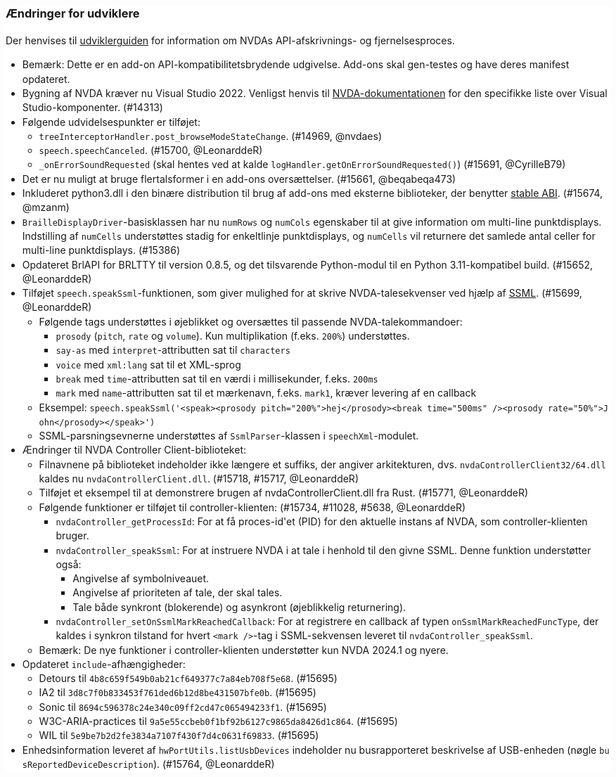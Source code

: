 ### Ændringer for udviklere

Der henvises til [udviklerguiden](https://www.nvaccess.org/files/nvda/documentation/developerGuide.html#API) for information om NVDAs API-afskrivnings- og fjernelsesproces.

* Bemærk: Dette er en add-on API-kompatibilitetsbrydende udgivelse.
  Add-ons skal gen-testes og have deres manifest opdateret.
* Bygning af NVDA kræver nu Visual Studio 2022.
  Venligst henvis til [NVDA-dokumentationen](https://github.com/nvaccess/nvda/blob/release-2024.1/projectDocs/dev/createDevEnvironment.md) for den specifikke liste over Visual Studio-komponenter. (#14313)
* Følgende udvidelsespunkter er tilføjet:
  * `treeInterceptorHandler.post_browseModeStateChange`. (#14969, @nvdaes)
  * `speech.speechCanceled`. (#15700, @LeonarddeR)
  * `_onErrorSoundRequested` (skal hentes ved at kalde `logHandler.getOnErrorSoundRequested()`) (#15691, @CyrilleB79)
* Det er nu muligt at bruge flertalsformer i en add-ons oversættelser. (#15661, @beqabeqa473)
* Inkluderet python3.dll i den binære distribution til brug af add-ons med eksterne biblioteker, der benytter [stable ABI](https://docs.python.org/3.11/c-api/stable.html). (#15674, @mzanm)
* `BrailleDisplayDriver`-basisklassen har nu `numRows` og `numCols` egenskaber til at give information om multi-line punktdisplays.
  Indstilling af `numCells` understøttes stadig for enkeltlinje punktdisplays, og `numCells` vil returnere det samlede antal celler for multi-line punktdisplays. (#15386)
* Opdateret BrlAPI for BRLTTY til version 0.8.5, og det tilsvarende Python-modul til en Python 3.11-kompatibel build. (#15652, @LeonarddeR)
* Tilføjet `speech.speakSsml`-funktionen, som giver mulighed for at skrive NVDA-talesekvenser ved hjælp af [SSML](https://www.w3.org/TR/speech-synthesis11/). (#15699, @LeonarddeR)
  * Følgende tags understøttes i øjeblikket og oversættes til passende NVDA-talekommandoer:
    * `prosody` (`pitch`, `rate` og `volume`). Kun multiplikation (f.eks. `200%`) understøttes.
    * `say-as` med `interpret`-attributten sat til `characters`
    * `voice` med `xml:lang` sat til et XML-sprog
    * `break` med `time`-attributten sat til en værdi i millisekunder, f.eks. `200ms`
    * `mark` med `name`-attributten sat til et mærkenavn, f.eks. `mark1`, kræver levering af en callback
  * Eksempel: `speech.speakSsml('<speak><prosody pitch="200%">hej</prosody><break time="500ms" /><prosody rate="50%">John</prosody></speak>')`
  * SSML-parsningsevnerne understøttes af `SsmlParser`-klassen i `speechXml`-modulet.
* Ændringer til NVDA Controller Client-biblioteket:
  * Filnavnene på biblioteket indeholder ikke længere et suffiks, der angiver arkitekturen, dvs. `nvdaControllerClient32/64.dll` kaldes nu `nvdaControllerClient.dll`. (#15718, #15717, @LeonarddeR)
  * Tilføjet et eksempel til at demonstrere brugen af nvdaControllerClient.dll fra Rust. (#15771, @LeonarddeR)
  * Følgende funktioner er tilføjet til controller-klienten: (#15734, #11028, #5638, @LeonarddeR)
    * `nvdaController_getProcessId`: For at få proces-id'et (PID) for den aktuelle instans af NVDA, som controller-klienten bruger.
    * `nvdaController_speakSsml`: For at instruere NVDA i at tale i henhold til den givne SSML. Denne funktion understøtter også:
      * Angivelse af symbolniveauet.
      * Angivelse af prioriteten af tale, der skal tales.
      * Tale både synkront (blokerende) og asynkront (øjeblikkelig returnering).
    * `nvdaController_setOnSsmlMarkReachedCallback`: For at registrere en callback af typen `onSsmlMarkReachedFuncType`, der kaldes i synkron tilstand for hvert `<mark />`-tag i SSML-sekvensen leveret til `nvdaController_speakSsml`.
  * Bemærk: De nye funktioner i controller-klienten understøtter kun NVDA 2024.1 og nyere.
* Opdateret `include`-afhængigheder:
  * Detours til `4b8c659f549b0ab21cf649377c7a84eb708f5e68`. (#15695)
  * IA2 til `3d8c7f0b833453f761ded6b12d8be431507bfe0b`. (#15695)
  * Sonic til `8694c596378c24e340c09ff2cd47c065494233f1`. (#15695)
  * W3C-ARIA-practices til `9a5e55ccbeb0f1bf92b6127c9865da8426d1c864`. (#15695)
  * WIL til `5e9be7b2d2fe3834a7107f430f7d4c0631f69833`. (#15695)
* Enhedsinformation leveret af `hwPortUtils.listUsbDevices` indeholder nu busrapporteret beskrivelse af USB-enheden (nøgle `busReportedDeviceDescription`). (#15764, @LeonarddeR)